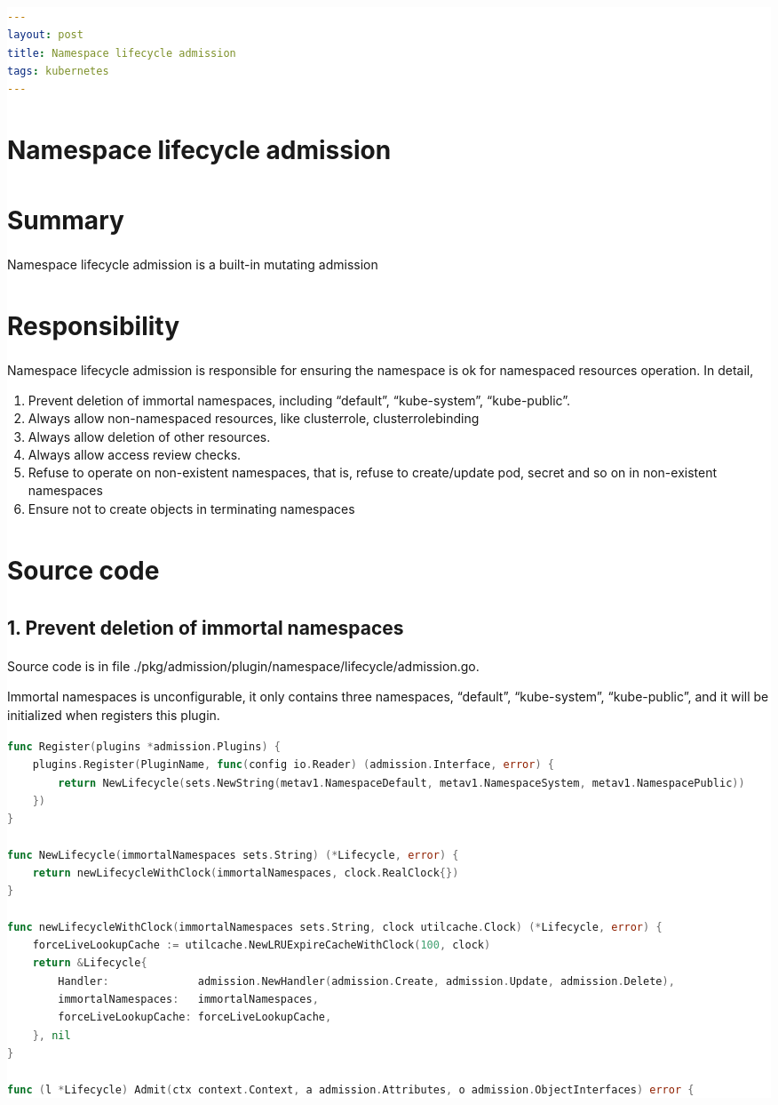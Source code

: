 ```yaml
---
layout: post
title: Namespace lifecycle admission
tags: kubernetes
---
```


# Namespace lifecycle admission

# Summary

Namespace lifecycle admission is a built-in mutating admission

# Responsibility

Namespace lifecycle admission is responsible for ensuring the namespace is ok for namespaced resources operation. In detail,

1. Prevent deletion of immortal namespaces, including “default”, “kube-system”, “kube-public”.
2. Always allow non-namespaced resources, like clusterrole, clusterrolebinding
3. Always allow deletion of other resources.
4. Always allow access review checks.
5. Refuse to operate on non-existent namespaces, that is, refuse to create/update pod, secret and so on in non-existent namespaces
6. Ensure not to create objects in terminating namespaces

# Source code

## 1. Prevent deletion of immortal namespaces

Source code is in file ./pkg/admission/plugin/namespace/lifecycle/admission.go.

Immortal namespaces is unconfigurable, it only contains three namespaces, “default”, “kube-system”, “kube-public”, and it will be initialized when registers this plugin.

```go
func Register(plugins *admission.Plugins) {
	plugins.Register(PluginName, func(config io.Reader) (admission.Interface, error) {
		return NewLifecycle(sets.NewString(metav1.NamespaceDefault, metav1.NamespaceSystem, metav1.NamespacePublic))
	})
}

func NewLifecycle(immortalNamespaces sets.String) (*Lifecycle, error) {
	return newLifecycleWithClock(immortalNamespaces, clock.RealClock{})
}

func newLifecycleWithClock(immortalNamespaces sets.String, clock utilcache.Clock) (*Lifecycle, error) {
	forceLiveLookupCache := utilcache.NewLRUExpireCacheWithClock(100, clock)
	return &Lifecycle{
		Handler:              admission.NewHandler(admission.Create, admission.Update, admission.Delete),
		immortalNamespaces:   immortalNamespaces,
		forceLiveLookupCache: forceLiveLookupCache,
	}, nil
}

func (l *Lifecycle) Admit(ctx context.Context, a admission.Attributes, o admission.ObjectInterfaces) error {
```